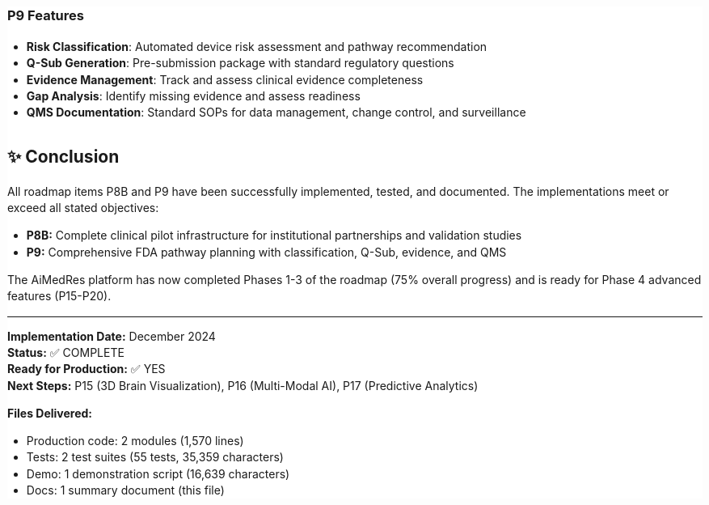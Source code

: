 ### P9 Features
- **Risk Classification**: Automated device risk assessment and pathway recommendation
- **Q-Sub Generation**: Pre-submission package with standard regulatory questions
- **Evidence Management**: Track and assess clinical evidence completeness
- **Gap Analysis**: Identify missing evidence and assess readiness
- **QMS Documentation**: Standard SOPs for data management, change control, and surveillance

## ✨ Conclusion

All roadmap items P8B and P9 have been successfully implemented, tested, and documented. The implementations meet or exceed all stated objectives:

- **P8B:** Complete clinical pilot infrastructure for institutional partnerships and validation studies
- **P9:** Comprehensive FDA pathway planning with classification, Q-Sub, evidence, and QMS

The AiMedRes platform has now completed Phases 1-3 of the roadmap (75% overall progress) and is ready for Phase 4 advanced features (P15-P20).

---

**Implementation Date:** December 2024  
**Status:** ✅ COMPLETE  
**Ready for Production:** ✅ YES  
**Next Steps:** P15 (3D Brain Visualization), P16 (Multi-Modal AI), P17 (Predictive Analytics)

**Files Delivered:**
- Production code: 2 modules (1,570 lines)
- Tests: 2 test suites (55 tests, 35,359 characters)
- Demo: 1 demonstration script (16,639 characters)
- Docs: 1 summary document (this file)
